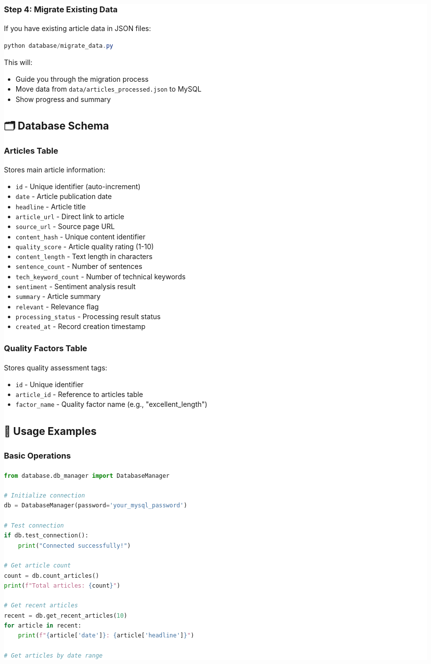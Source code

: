 ### Step 4: Migrate Existing Data

If you have existing article data in JSON files:

```powershell
python database/migrate_data.py
```

This will:
- Guide you through the migration process
- Move data from `data/articles_processed.json` to MySQL
- Show progress and summary

## 🗂️ Database Schema

### Articles Table
Stores main article information:
- `id` - Unique identifier (auto-increment)
- `date` - Article publication date
- `headline` - Article title
- `article_url` - Direct link to article
- `source_url` - Source page URL
- `content_hash` - Unique content identifier
- `quality_score` - Article quality rating (1-10)
- `content_length` - Text length in characters
- `sentence_count` - Number of sentences
- `tech_keyword_count` - Number of technical keywords
- `sentiment` - Sentiment analysis result
- `summary` - Article summary
- `relevant` - Relevance flag
- `processing_status` - Processing result status
- `created_at` - Record creation timestamp

### Quality Factors Table
Stores quality assessment tags:
- `id` - Unique identifier
- `article_id` - Reference to articles table
- `factor_name` - Quality factor name (e.g., "excellent_length")

## 🔧 Usage Examples

### Basic Operations

```python
from database.db_manager import DatabaseManager

# Initialize connection
db = DatabaseManager(password='your_mysql_password')

# Test connection
if db.test_connection():
    print("Connected successfully!")

# Get article count
count = db.count_articles()
print(f"Total articles: {count}")

# Get recent articles
recent = db.get_recent_articles(10)
for article in recent:
    print(f"{article['date']}: {article['headline']}")

# Get articles by date range
```